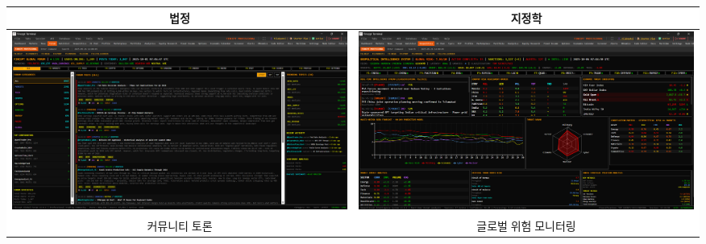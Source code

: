 |                                                   법정                                                  |                                                        지정학                                                        |
| :---------------------------------------------------------------------------------------------------: | :---------------------------------------------------------------------------------------------------------------: |
| ![Forum](https://raw.githubusercontent.com/Fincept-Corporation/FinceptTerminal/main/images/Forum.png) | ![Geopolitics](https://raw.githubusercontent.com/Fincept-Corporation/FinceptTerminal/main/images/Geopolitics.png) |
|                                                커뮤니티 토론                                                |                                                    글로벌 위험 모니터링                                                    |
